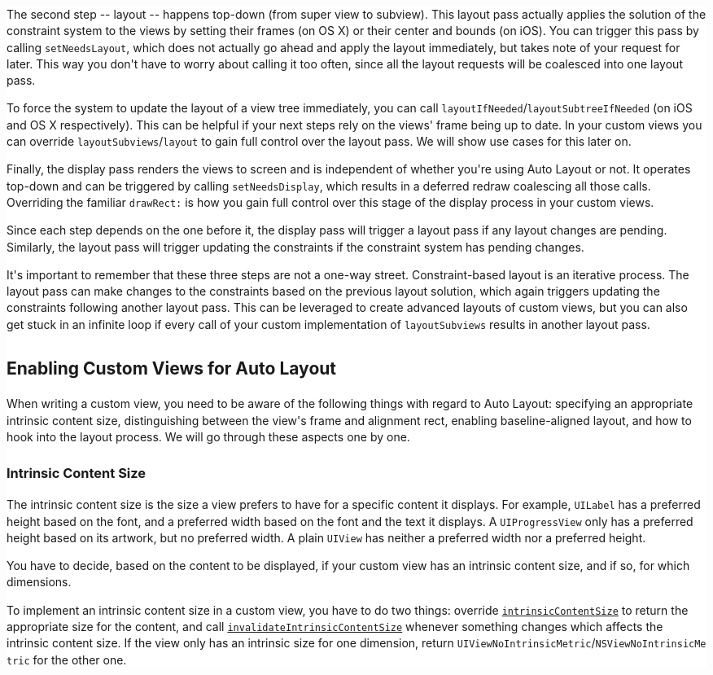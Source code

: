 The second step -- layout -- happens top-down (from super view to subview). This layout pass actually applies the solution of the constraint system to the views by setting their frames (on OS X) or their center and bounds (on iOS). You can trigger this pass by calling `setNeedsLayout`, which does not actually go ahead and apply the layout immediately, but takes note of your request for later. This way you don't have to worry about calling it too often, since all the layout requests will be coalesced into one layout pass.

To force the system to update the layout of a view tree immediately, you can call `layoutIfNeeded`/`layoutSubtreeIfNeeded` (on iOS and OS X respectively). This can be helpful if your next steps rely on the views' frame being up to date. In your custom views you can override `layoutSubviews`/`layout` to gain full control over the layout pass. We will show use cases for this later on.

Finally, the display pass renders the views to screen and is independent of whether you're using Auto Layout or not. It operates top-down and can be triggered by calling `setNeedsDisplay`, which results in a deferred redraw coalescing all those calls. Overriding the familiar `drawRect:` is how you gain full control over this stage of the display process in your custom views.

Since each step depends on the one before it, the display pass will trigger a layout pass if any layout changes are pending. Similarly, the layout pass will trigger updating the constraints if the constraint system has pending changes. 

It's important to remember that these three steps are not a one-way street. Constraint-based layout is an iterative process. The layout pass can make changes to the constraints based on the previous layout solution, which again triggers updating the constraints following another layout pass. This can be leveraged to create advanced layouts of custom views, but you can also get stuck in an infinite loop if every call of your custom implementation of `layoutSubviews` results in another layout pass.


## Enabling Custom Views for Auto Layout

When writing a custom view, you need to be aware of the following things with regard to Auto Layout: specifying an appropriate intrinsic content size, distinguishing between the view's frame and alignment rect, enabling baseline-aligned layout, and how to hook into the layout process. We will go through these aspects one by one.


### Intrinsic Content Size

The intrinsic content size is the size a view prefers to have for a specific content it displays. For example, `UILabel` has a preferred height based on the font, and a preferred width based on the font and the text it displays. A `UIProgressView` only has a preferred height based on its artwork, but no preferred width. A plain `UIView` has neither a preferred width nor a preferred height.

You have to decide, based on the content to be displayed, if your custom view has an intrinsic content size, and if so, for which dimensions.

To implement an intrinsic content size in a custom view, you have to do two things: override [`intrinsicContentSize`](https://developer.apple.com/library/mac/documentation/Cocoa/Reference/ApplicationKit/Classes/NSView_Class/Reference/NSView.html#//apple_ref/occ/instm/NSView/intrinsicContentSize) to return the appropriate size for the content, and call [`invalidateIntrinsicContentSize`](https://developer.apple.com/library/mac/documentation/Cocoa/Reference/ApplicationKit/Classes/NSView_Class/Reference/NSView.html#//apple_ref/occ/instm/NSView/invalidateIntrinsicContentSize) whenever something changes which affects the intrinsic content size. If the view only has an intrinsic size for one dimension, return `UIViewNoIntrinsicMetric`/`NSViewNoIntrinsicMetric` for the other one.
